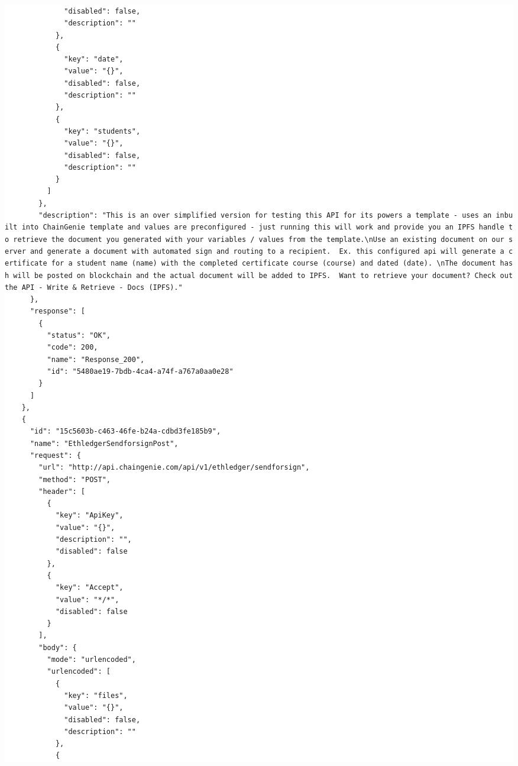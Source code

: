                   "disabled": false,
                  "description": ""
                },
                {
                  "key": "date",
                  "value": "{}",
                  "disabled": false,
                  "description": ""
                },
                {
                  "key": "students",
                  "value": "{}",
                  "disabled": false,
                  "description": ""
                }
              ]
            },
            "description": "This is an over simplified version for testing this API for its powers a template - uses an inbuilt into ChainGenie template and values are preconfigured - just running this will work and provide you an IPFS handle to retrieve the document you generated with your variables / values from the template.\nUse an existing document on our server and generate a document with automated sign and routing to a recipient.  Ex. this configured api will generate a certificate for a student name (name) with the completed certificate course (course) and dated (date). \nThe document hash will be posted on blockchain and the actual document will be added to IPFS.  Want to retrieve your document? Check out the API - Write & Retrieve - Docs (IPFS)."
          },
          "response": [
            {
              "status": "OK",
              "code": 200,
              "name": "Response_200",
              "id": "5480ae19-7bdb-4ca4-a74f-a767a0aa0e28"
            }
          ]
        },
        {
          "id": "15c5603b-c463-46fe-b24a-cdbd3fe185b9",
          "name": "EthledgerSendforsignPost",
          "request": {
            "url": "http://api.chaingenie.com/api/v1/ethledger/sendforsign",
            "method": "POST",
            "header": [
              {
                "key": "ApiKey",
                "value": "{}",
                "description": "",
                "disabled": false
              },
              {
                "key": "Accept",
                "value": "*/*",
                "disabled": false
              }
            ],
            "body": {
              "mode": "urlencoded",
              "urlencoded": [
                {
                  "key": "files",
                  "value": "{}",
                  "disabled": false,
                  "description": ""
                },
                {